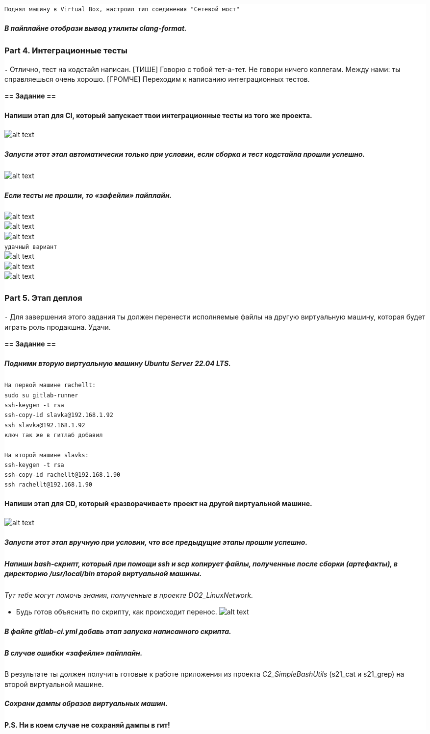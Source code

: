 ```Поднял машину в Virtual Box, настроил тип соединения "Сетевой мост"```<br>
##### В пайплайне отобрази вывод утилиты *clang-format*.

### Part 4. Интеграционные тесты

`-` Отлично, тест на кодстайл написан. [ТИШЕ] Говорю с тобой тет-а-тет. Не говори ничего коллегам. Между нами: ты справляешься очень хорошо. [ГРОМЧЕ] Переходим к написанию интеграционных тестов.

**== Задание ==**

#### Напиши этап для **CI**, который запускает твои интеграционные тесты из того же проекта.
![alt text](pics/testjob.png)<br>
##### Запусти этот этап автоматически только при условии, если сборка и тест кодстайла прошли успешно.
![alt text](pics/pipecheck.png)

##### Если тесты не прошли, то «зафейли» пайплайн.
![alt text](pics/testfail.png)<br>
![alt text](pics/testfailinside.png)<br>
![alt text](pics/testfailcli.png)<br>
```удачный вариант```<br>
![alt text](pics/testsuccess.png)<br>
![alt text](pics/testsuccessinside.png)<br>
![alt text](pics/testpasscli.png)<br>
### Part 5. Этап деплоя

`-` Для завершения этого задания ты должен перенести исполняемые файлы на другую виртуальную машину, которая будет играть роль продакшна. Удачи.

**== Задание ==**

##### Подними вторую виртуальную машину *Ubuntu Server 22.04 LTS*.
```
На первой машине rachellt: 
sudo su gitlab-runner
ssh-keygen -t rsa
ssh-copy-id slavka@192.168.1.92
ssh slavka@192.168.1.92
ключ так же в гитлаб добавил

На второй машине slavks:
ssh-keygen -t rsa
ssh-copy-id rachellt@192.168.1.90
ssh rachellt@192.168.1.90
```

#### Напиши этап для **CD**, который «разворачивает» проект на другой виртуальной машине.
![alt text](pics/deployjob.png)<br>
##### Запусти этот этап вручную при условии, что все предыдущие этапы прошли успешно.

##### Напиши bash-скрипт, который при помощи **ssh** и **scp** копирует файлы, полученные после сборки (артефакты), в директорию */usr/local/bin* второй виртуальной машины.
*Тут тебе могут помочь знания, полученные в проекте DO2_LinuxNetwork.*

- Будь готов объяснить по скрипту, как происходит перенос.
![alt text](pics/scriptik.png)<br>
##### В файле _gitlab-ci.yml_ добавь этап запуска написанного скрипта.

##### В случае ошибки «зафейли» пайплайн.

В результате ты должен получить готовые к работе приложения из проекта *C2_SimpleBashUtils* (s21_cat и s21_grep) на второй виртуальной машине.

##### Сохрани дампы образов виртуальных машин.
**P.S. Ни в коем случае не сохраняй дампы в гит!**
```